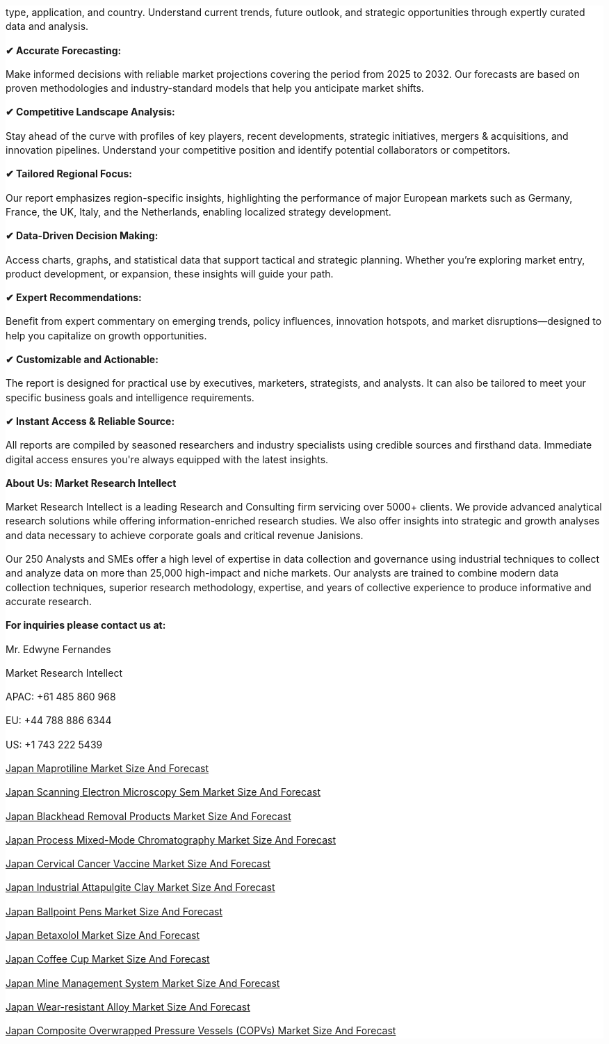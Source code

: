 type, application, and country. Understand current trends, future outlook, and strategic opportunities through expertly curated data and analysis.</p><p><strong>✔ Accurate Forecasting:</strong></p><p>Make informed decisions with reliable market projections covering the period from 2025 to 2032. Our forecasts are based on proven methodologies and industry-standard models that help you anticipate market shifts.</p><p><strong>✔ Competitive Landscape Analysis:</strong></p><p>Stay ahead of the curve with profiles of key players, recent developments, strategic initiatives, mergers &amp; acquisitions, and innovation pipelines. Understand your competitive position and identify potential collaborators or competitors.</p><p><strong>✔ Tailored Regional Focus:</strong></p><p>Our report emphasizes region-specific insights, highlighting the performance of major European markets such as Germany, France, the UK, Italy, and the Netherlands, enabling localized strategy development.</p><p><strong>✔ Data-Driven Decision Making:</strong></p><p>Access charts, graphs, and statistical data that support tactical and strategic planning. Whether you&rsquo;re exploring market entry, product development, or expansion, these insights will guide your path.</p><p><strong>✔ Expert Recommendations:</strong></p><p>Benefit from expert commentary on emerging trends, policy influences, innovation hotspots, and market disruptions&mdash;designed to help you capitalize on growth opportunities.</p><p><strong>✔ Customizable and Actionable:</strong></p><p>The report is designed for practical use by executives, marketers, strategists, and analysts. It can also be tailored to meet your specific business goals and intelligence requirements.</p><p><strong>✔ Instant Access &amp; Reliable Source:</strong></p><p>All reports are compiled by seasoned researchers and industry specialists using credible sources and firsthand data. Immediate digital access ensures you're always equipped with the latest insights.</p><p><strong><span class="font-[700]">About Us: Market Research Intellect</span></strong></p><p><span class="">Market Research Intellect is a leading Research and Consulting firm servicing over 5000+ clients. We provide advanced analytical research solutions while offering information-enriched research studies.&nbsp;</span>We also offer insights into strategic and growth analyses and data necessary to achieve corporate goals and critical revenue Janisions.</p><p><span class="">Our 250 Analysts and SMEs offer a high level of expertise in data collection and governance using industrial techniques to collect and analyze data on more than 25,000 high-impact and niche markets. Our analysts are trained to combine modern data collection techniques, superior research methodology, expertise, and years of collective experience to produce informative and accurate research.</span></p><p><strong>For inquiries please contact us at:</strong></p><p>Mr. Edwyne Fernandes</p><p>Market Research Intellect</p><p>APAC: +61 485 860 968</p><p>EU: +44 788 886 6344</p><p>US: +1 743 222 5439</p><p><a href="https://github.com/mriwork1/M1/blob/main/Maprotiline-Market/Maprotiline-Market.md">Japan Maprotiline Market Size And Forecast</a></p><p><a href="https://github.com/mriwork1/B/blob/main/Scanning-Electron-Microscopy-Sem-Market/Scanning-Electron-Microscopy-Sem-Market.md">Japan Scanning Electron Microscopy Sem Market Size And Forecast</a></p><p><a href="https://github.com/mriwork1/report/blob/main/Blackhead-Removal-Products-Market/Blackhead-Removal-Products-Market.md">Japan Blackhead Removal Products Market Size And Forecast</a></p><p><a href="https://github.com/mriwork1/News/blob/main/Process-Mixed-Mode-Chromatography-Market/Process-Mixed-Mode-Chromatography-Market.md">Japan Process Mixed-Mode Chromatography Market Size And Forecast</a></p><p><a href="https://github.com/mriwork1/M1/blob/main/Cervical-Cancer-Vaccine-Market/Cervical-Cancer-Vaccine-Market.md">Japan Cervical Cancer Vaccine Market Size And Forecast</a></p><p><a href="https://github.com/mriwork1/B/blob/main/Industrial-Attapulgite-Clay-Market/Industrial-Attapulgite-Clay-Market.md">Japan Industrial Attapulgite Clay Market Size And Forecast</a></p><p><a href="https://github.com/mriwork1/report/blob/main/Ballpoint-Pens-Market/Ballpoint-Pens-Market.md">Japan Ballpoint Pens Market Size And Forecast</a></p><p><a href="https://github.com/mriwork1/News/blob/main/Betaxolol-Market/Betaxolol-Market.md">Japan Betaxolol Market Size And Forecast</a></p><p><a href="https://github.com/mriwork1/A/blob/main/Coffee-Cup-Market/Coffee-Cup-Market.md">Japan Coffee Cup Market Size And Forecast</a></p><p><a href="https://github.com/mriwork1/M1/blob/main/Mine-Management-System-Market/Mine-Management-System-Market.md">Japan Mine Management System Market Size And Forecast</a></p><p><a href="https://github.com/mriwork1/B/blob/main/Wear-resistant-Alloy-Market/Wear-resistant-Alloy-Market.md">Japan Wear-resistant Alloy Market Size And Forecast</a></p><p><a href="https://github.com/mriwork1/report/blob/main/Composite-Overwrapped-Pressure-Vessels-(COPVs)-Market/Composite-Overwrapped-Pressure-Vessels-(COPVs)-Market.md">Japan Composite Overwrapped Pressure Vessels (COPVs) Market Size And Forecast</a></p>
